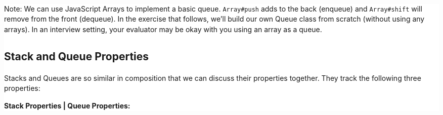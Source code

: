 Note: We can use JavaScript Arrays to implement a basic queue. `Array#push` adds to the back \(enqueue\) and `Array#shift` will remove from the front \(dequeue\). In the exercise that follows, we’ll build our own Queue class from scratch \(without using any arrays\). In an interview setting, your evaluator may be okay with you using an array as a queue.

## Stack and Queue Properties

Stacks and Queues are so similar in composition that we can discuss their properties together. They track the following three properties:

**Stack Properties \| Queue Properties:**
